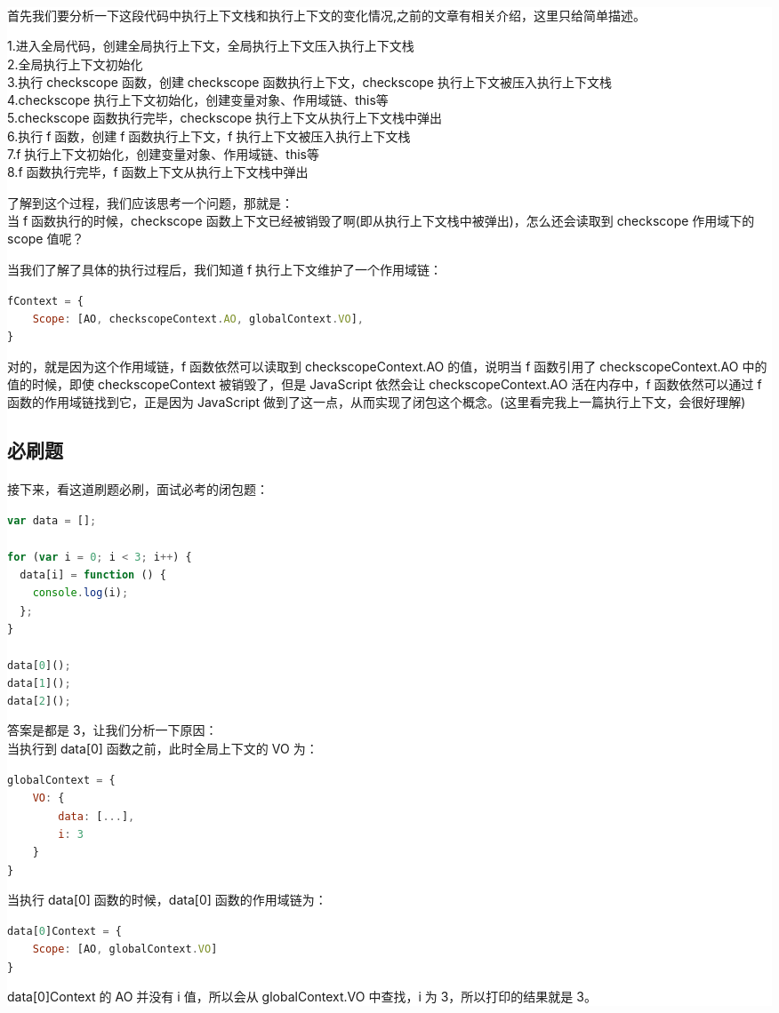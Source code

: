 首先我们要分析一下这段代码中执行上下文栈和执行上下文的变化情况,之前的文章有相关介绍，这里只给简单描述。

1.进入全局代码，创建全局执行上下文，全局执行上下文压入执行上下文栈  
2.全局执行上下文初始化  
3.执行 checkscope 函数，创建 checkscope 函数执行上下文，checkscope 执行上下文被压入执行上下文栈  
4.checkscope 执行上下文初始化，创建变量对象、作用域链、this等  
5.checkscope 函数执行完毕，checkscope 执行上下文从执行上下文栈中弹出  
6.执行 f 函数，创建 f 函数执行上下文，f 执行上下文被压入执行上下文栈  
7.f 执行上下文初始化，创建变量对象、作用域链、this等  
8.f 函数执行完毕，f 函数上下文从执行上下文栈中弹出

了解到这个过程，我们应该思考一个问题，那就是：  
当 f 函数执行的时候，checkscope 函数上下文已经被销毁了啊(即从执行上下文栈中被弹出)，怎么还会读取到 checkscope 作用域下的 scope 值呢？


当我们了解了具体的执行过程后，我们知道 f 执行上下文维护了一个作用域链：
```js
fContext = {
    Scope: [AO, checkscopeContext.AO, globalContext.VO],
}
```
对的，就是因为这个作用域链，f 函数依然可以读取到 checkscopeContext.AO 的值，说明当 f 函数引用了 checkscopeContext.AO 中的值的时候，即使 checkscopeContext 被销毁了，但是 JavaScript 依然会让 checkscopeContext.AO 活在内存中，f 函数依然可以通过 f 函数的作用域链找到它，正是因为 JavaScript 做到了这一点，从而实现了闭包这个概念。(这里看完我上一篇执行上下文，会很好理解)

## 必刷题
接下来，看这道刷题必刷，面试必考的闭包题：
```js
var data = [];

for (var i = 0; i < 3; i++) {
  data[i] = function () {
    console.log(i);
  };
}

data[0]();
data[1]();
data[2]();
```
答案是都是 3，让我们分析一下原因：  
当执行到 data[0] 函数之前，此时全局上下文的 VO 为：
```js
globalContext = {
    VO: {
        data: [...],
        i: 3
    }
}
```
当执行 data[0] 函数的时候，data[0] 函数的作用域链为：
```js
data[0]Context = {
    Scope: [AO, globalContext.VO]
}
```
data[0]Context 的 AO 并没有 i 值，所以会从 globalContext.VO 中查找，i 为 3，所以打印的结果就是 3。
